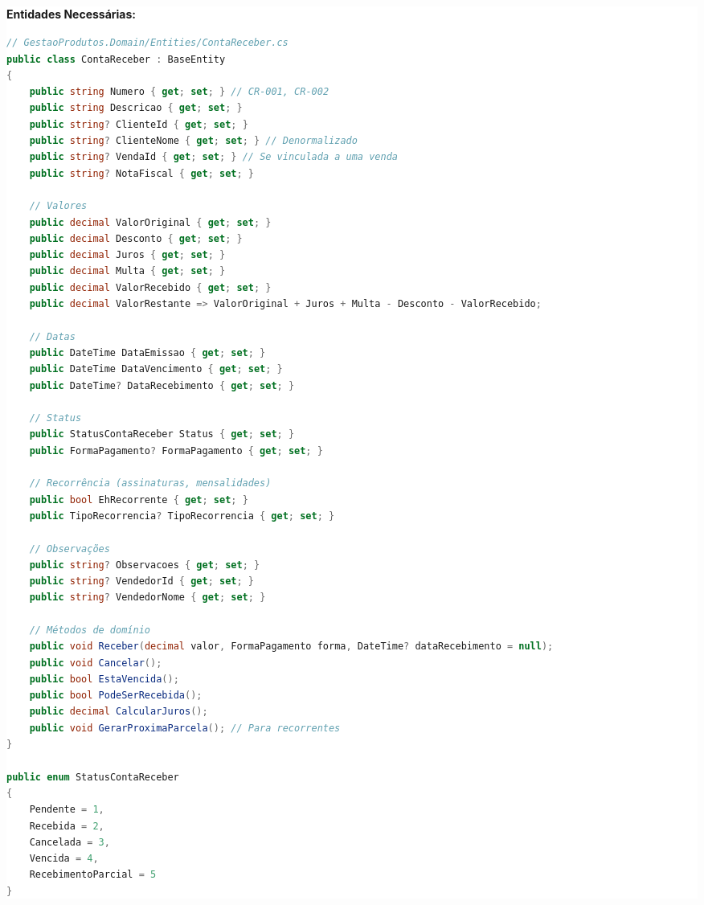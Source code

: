 **Entidades Necessárias:**
```csharp
// GestaoProdutos.Domain/Entities/ContaReceber.cs
public class ContaReceber : BaseEntity
{
    public string Numero { get; set; } // CR-001, CR-002
    public string Descricao { get; set; }
    public string? ClienteId { get; set; }
    public string? ClienteNome { get; set; } // Denormalizado
    public string? VendaId { get; set; } // Se vinculada a uma venda
    public string? NotaFiscal { get; set; }
    
    // Valores
    public decimal ValorOriginal { get; set; }
    public decimal Desconto { get; set; }
    public decimal Juros { get; set; }
    public decimal Multa { get; set; }
    public decimal ValorRecebido { get; set; }
    public decimal ValorRestante => ValorOriginal + Juros + Multa - Desconto - ValorRecebido;
    
    // Datas
    public DateTime DataEmissao { get; set; }
    public DateTime DataVencimento { get; set; }
    public DateTime? DataRecebimento { get; set; }
    
    // Status
    public StatusContaReceber Status { get; set; }
    public FormaPagamento? FormaPagamento { get; set; }
    
    // Recorrência (assinaturas, mensalidades)
    public bool EhRecorrente { get; set; }
    public TipoRecorrencia? TipoRecorrencia { get; set; }
    
    // Observações
    public string? Observacoes { get; set; }
    public string? VendedorId { get; set; }
    public string? VendedorNome { get; set; }
    
    // Métodos de domínio
    public void Receber(decimal valor, FormaPagamento forma, DateTime? dataRecebimento = null);
    public void Cancelar();
    public bool EstaVencida();
    public bool PodeSerRecebida();
    public decimal CalcularJuros();
    public void GerarProximaParcela(); // Para recorrentes
}

public enum StatusContaReceber 
{ 
    Pendente = 1, 
    Recebida = 2, 
    Cancelada = 3, 
    Vencida = 4,
    RecebimentoParcial = 5
}
```
